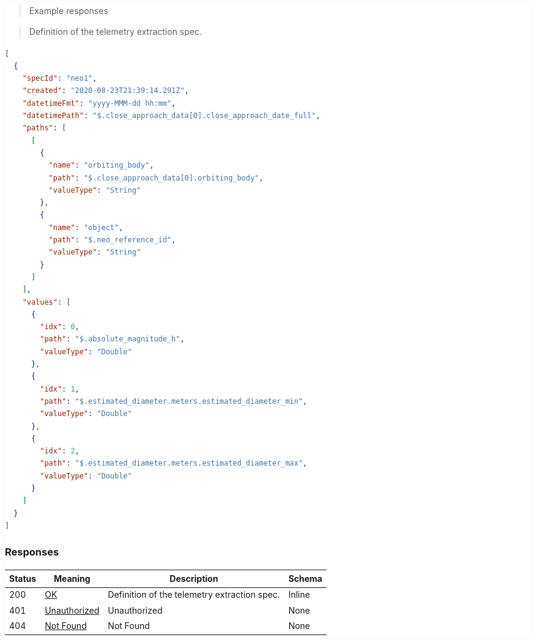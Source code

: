 > Example responses

> Definition of the telemetry extraction spec.

```json
[
  {
    "specId": "neo1",
    "created": "2020-08-23T21:39:14.291Z",
    "datetimeFmt": "yyyy-MMM-dd hh:mm",
    "datetimePath": "$.close_approach_data[0].close_approach_date_full",
    "paths": [
      [
        {
          "name": "orbiting_body",
          "path": "$.close_approach_data[0].orbiting_body",
          "valueType": "String"
        },
        {
          "name": "object",
          "path": "$.neo_reference_id",
          "valueType": "String"
        }
      ]
    ],
    "values": [
      {
        "idx": 0,
        "path": "$.absolute_magnitude_h",
        "valueType": "Double"
      },
      {
        "idx": 1,
        "path": "$.estimated_diameter.meters.estimated_diameter_min",
        "valueType": "Double"
      },
      {
        "idx": 2,
        "path": "$.estimated_diameter.meters.estimated_diameter_max",
        "valueType": "Double"
      }
    ]
  }
]
```

<h3 id="get-dtlab-ingest-alligator-extractor-telemetry-spec-responses">Responses</h3>

|Status|Meaning|Description|Schema|
|---|---|---|---|
|200|[OK](https://tools.ietf.org/html/rfc7231#section-6.3.1)|Definition of the telemetry extraction spec.|Inline|
|401|[Unauthorized](https://tools.ietf.org/html/rfc7235#section-3.1)|Unauthorized|None|
|404|[Not Found](https://tools.ietf.org/html/rfc7231#section-6.5.4)|Not Found|None|
